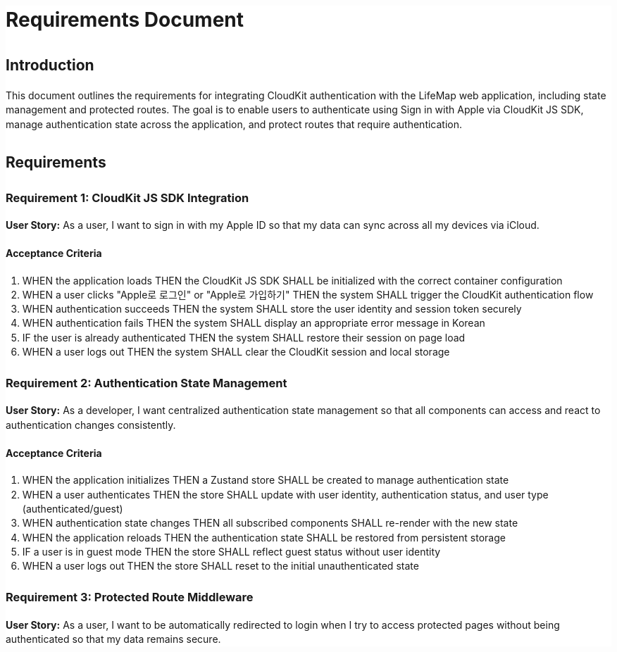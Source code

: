 # Requirements Document

## Introduction

This document outlines the requirements for integrating CloudKit authentication with the LifeMap web application, including state management and protected routes. The goal is to enable users to authenticate using Sign in with Apple via CloudKit JS SDK, manage authentication state across the application, and protect routes that require authentication.

## Requirements

### Requirement 1: CloudKit JS SDK Integration

**User Story:** As a user, I want to sign in with my Apple ID so that my data can sync across all my devices via iCloud.

#### Acceptance Criteria

1. WHEN the application loads THEN the CloudKit JS SDK SHALL be initialized with the correct container configuration
2. WHEN a user clicks "Apple로 로그인" or "Apple로 가입하기" THEN the system SHALL trigger the CloudKit authentication flow
3. WHEN authentication succeeds THEN the system SHALL store the user identity and session token securely
4. WHEN authentication fails THEN the system SHALL display an appropriate error message in Korean
5. IF the user is already authenticated THEN the system SHALL restore their session on page load
6. WHEN a user logs out THEN the system SHALL clear the CloudKit session and local storage

### Requirement 2: Authentication State Management

**User Story:** As a developer, I want centralized authentication state management so that all components can access and react to authentication changes consistently.

#### Acceptance Criteria

1. WHEN the application initializes THEN a Zustand store SHALL be created to manage authentication state
2. WHEN a user authenticates THEN the store SHALL update with user identity, authentication status, and user type (authenticated/guest)
3. WHEN authentication state changes THEN all subscribed components SHALL re-render with the new state
4. WHEN the application reloads THEN the authentication state SHALL be restored from persistent storage
5. IF a user is in guest mode THEN the store SHALL reflect guest status without user identity
6. WHEN a user logs out THEN the store SHALL reset to the initial unauthenticated state

### Requirement 3: Protected Route Middleware

**User Story:** As a user, I want to be automatically redirected to login when I try to access protected pages without being authenticated so that my data remains secure.
